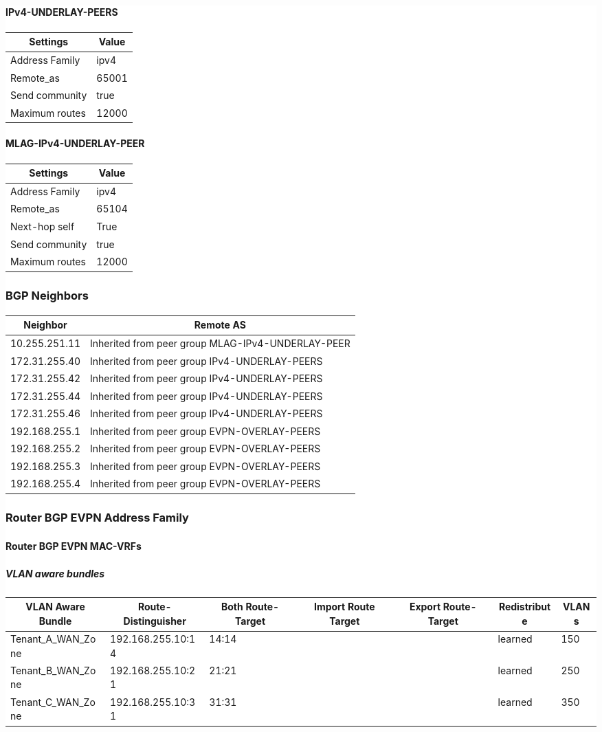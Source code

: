 #### IPv4-UNDERLAY-PEERS

| Settings | Value |
| -------- | ----- |
| Address Family | ipv4 |
| Remote_as | 65001 |
| Send community | true |
| Maximum routes | 12000 |

#### MLAG-IPv4-UNDERLAY-PEER

| Settings | Value |
| -------- | ----- |
| Address Family | ipv4 |
| Remote_as | 65104 |
| Next-hop self | True |
| Send community | true |
| Maximum routes | 12000 |

### BGP Neighbors

| Neighbor | Remote AS |
| -------- | ---------
| 10.255.251.11 | Inherited from peer group MLAG-IPv4-UNDERLAY-PEER |
| 172.31.255.40 | Inherited from peer group IPv4-UNDERLAY-PEERS |
| 172.31.255.42 | Inherited from peer group IPv4-UNDERLAY-PEERS |
| 172.31.255.44 | Inherited from peer group IPv4-UNDERLAY-PEERS |
| 172.31.255.46 | Inherited from peer group IPv4-UNDERLAY-PEERS |
| 192.168.255.1 | Inherited from peer group EVPN-OVERLAY-PEERS |
| 192.168.255.2 | Inherited from peer group EVPN-OVERLAY-PEERS |
| 192.168.255.3 | Inherited from peer group EVPN-OVERLAY-PEERS |
| 192.168.255.4 | Inherited from peer group EVPN-OVERLAY-PEERS |

### Router BGP EVPN Address Family

#### Router BGP EVPN MAC-VRFs

##### VLAN aware bundles

| VLAN Aware Bundle | Route-Distinguisher | Both Route-Target | Import Route Target | Export Route-Target | Redistribute | VLANs |
| ----------------- | ------------------- | ----------------- | ------------------- | ------------------- | ------------ | ----- |
| Tenant_A_WAN_Zone | 192.168.255.10:14 |  14:14  |  |  | learned | 150 |
| Tenant_B_WAN_Zone | 192.168.255.10:21 |  21:21  |  |  | learned | 250 |
| Tenant_C_WAN_Zone | 192.168.255.10:31 |  31:31  |  |  | learned | 350 |
